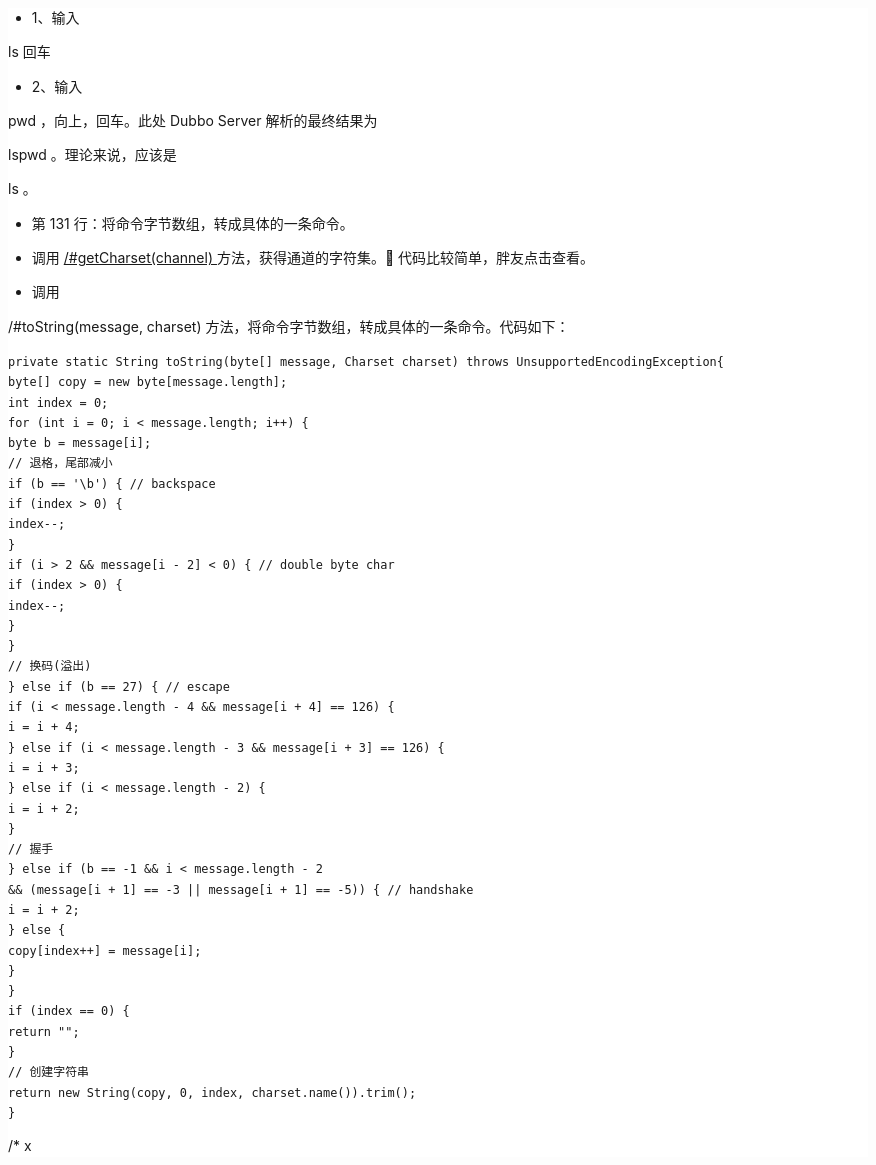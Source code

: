 * 1、输入

ls
回车
* 2、输入

pwd
，向上，回车。此处 Dubbo Server 解析的最终结果为

lspwd
。理论来说，应该是

ls
。
* 第 131 行：将命令字节数组，转成具体的一条命令。

* 调用 [
/#getCharset(channel)
](https://github.com/apache/incubator-dubbo/blob/bb8884e04433677d6abc6f05c6ad9d39e3dcf236/dubbo-remoting/dubbo-remoting-api/src/main/java/com/alibaba/dubbo/remoting/telnet/codec/TelnetCodec.java#L55-L85) 方法，获得通道的字符集。🙂 代码比较简单，胖友点击查看。
* 调用

/#toString(message, charset)
方法，将命令字节数组，转成具体的一条命令。代码如下：
```
private static String toString(byte[] message, Charset charset) throws UnsupportedEncodingException{
byte[] copy = new byte[message.length];
int index = 0;
for (int i = 0; i < message.length; i++) {
byte b = message[i];
// 退格，尾部减小
if (b == '\b') { // backspace
if (index > 0) {
index--;
}
if (i > 2 && message[i - 2] < 0) { // double byte char
if (index > 0) {
index--;
}
}
// 换码(溢出)
} else if (b == 27) { // escape
if (i < message.length - 4 && message[i + 4] == 126) {
i = i + 4;
} else if (i < message.length - 3 && message[i + 3] == 126) {
i = i + 3;
} else if (i < message.length - 2) {
i = i + 2;
}
// 握手
} else if (b == -1 && i < message.length - 2
&& (message[i + 1] == -3 || message[i + 1] == -5)) { // handshake
i = i + 2;
} else {
copy[index++] = message[i];
}
}
if (index == 0) {
return "";
}
// 创建字符串
return new String(copy, 0, index, charset.name()).trim();
}
```
/* x